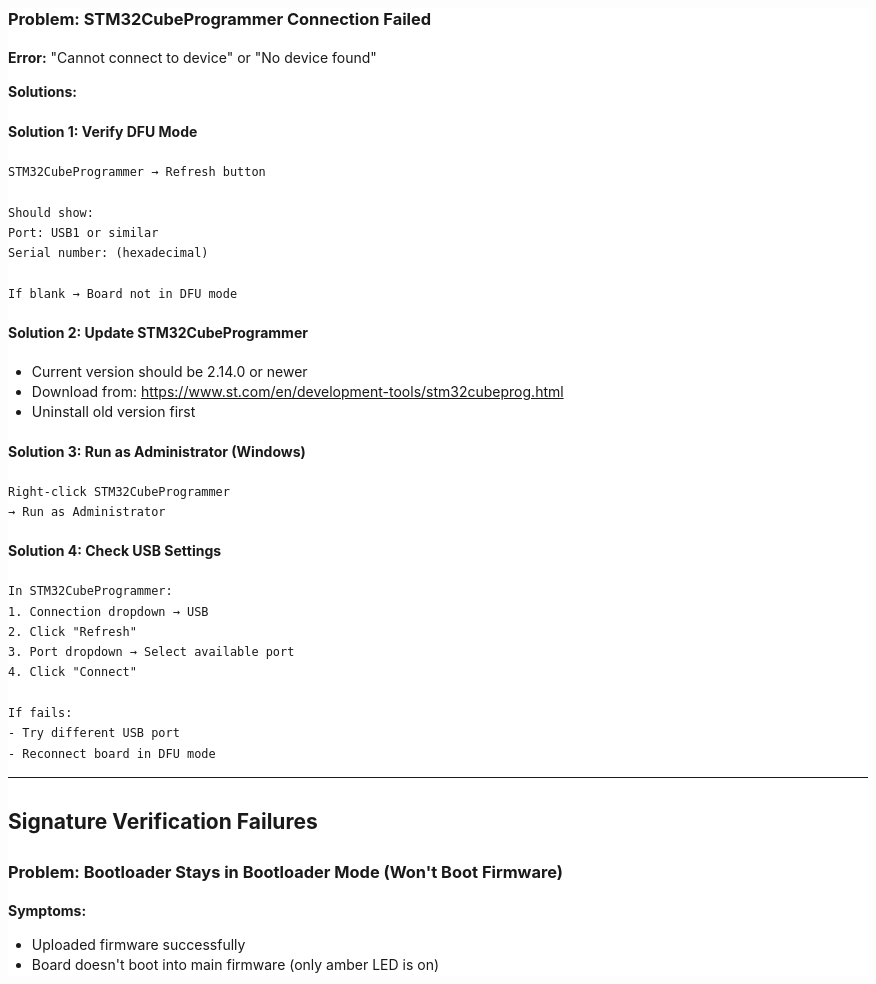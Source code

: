 
### Problem: STM32CubeProgrammer Connection Failed

**Error:** "Cannot connect to device" or "No device found"

**Solutions:**

#### Solution 1: Verify DFU Mode

```
STM32CubeProgrammer → Refresh button

Should show:
Port: USB1 or similar
Serial number: (hexadecimal)

If blank → Board not in DFU mode
```

#### Solution 2: Update STM32CubeProgrammer

- Current version should be 2.14.0 or newer
- Download from: https://www.st.com/en/development-tools/stm32cubeprog.html
- Uninstall old version first

#### Solution 3: Run as Administrator (Windows)

```
Right-click STM32CubeProgrammer
→ Run as Administrator
```

#### Solution 4: Check USB Settings

```
In STM32CubeProgrammer:
1. Connection dropdown → USB
2. Click "Refresh"
3. Port dropdown → Select available port
4. Click "Connect"

If fails:
- Try different USB port
- Reconnect board in DFU mode
```

---

## Signature Verification Failures

### Problem: Bootloader Stays in Bootloader Mode (Won't Boot Firmware)

**Symptoms:**
- Uploaded firmware successfully
- Board doesn't boot into main firmware (only amber LED is on)
